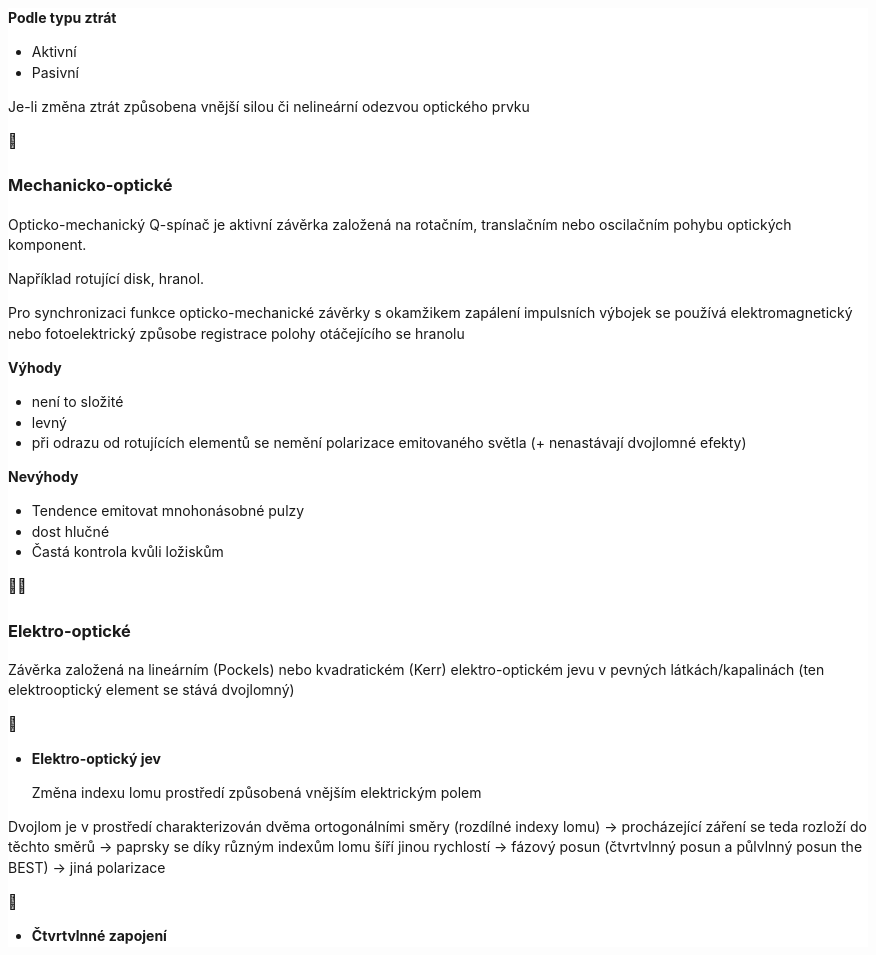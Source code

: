 **Podle typu ztrát**

- Aktivní
- Pasivní

Je-li změna ztrát způsobena vnější silou či nelineární odezvou optického prvku

<aside>
🙈

### Mechanicko-optické

Opticko-mechanický Q-spínač je aktivní závěrka založená na rotačním, translačním nebo oscilačním pohybu optických komponent.

Například rotující disk, hranol.

Pro synchronizaci funkce opticko-mechanické závěrky s okamžikem zapálení impulsních výbojek se používá elektromagnetický nebo fotoelektrický způsobe registrace polohy otáčejícího se hranolu

**Výhody**

- není to složité
- levný
- při odrazu od rotujících elementů se nemění polarizace emitovaného světla (+ nenastávají dvojlomné efekty)

**Nevýhody**

- Tendence emitovat mnohonásobné pulzy
- dost hlučné
- Častá kontrola kvůli ložiskům

</aside>

<aside>
🧑‍🔬

### Elektro-optické

Závěrka založená na lineárním (Pockels) nebo kvadratickém (Kerr) elektro-optickém jevu v pevných látkách/kapalinách (ten elektrooptický element se stává dvojlomný)

<aside>
🤔

- **Elektro-optický jev**
    
    Změna indexu lomu prostředí způsobená vnějším elektrickým polem
    
</aside>

Dvojlom je v prostředí charakterizován dvěma ortogonálními směry (rozdílné indexy lomu) → procházející záření se teda rozloží do těchto směrů → paprsky se díky různým indexům lomu šíří jinou rychlostí → fázový posun (čtvrtvlnný posun a půlvlnný posun the BEST) → jiná polarizace 

<aside>
🤔

- **Čtvrtvlnné zapojení**
    